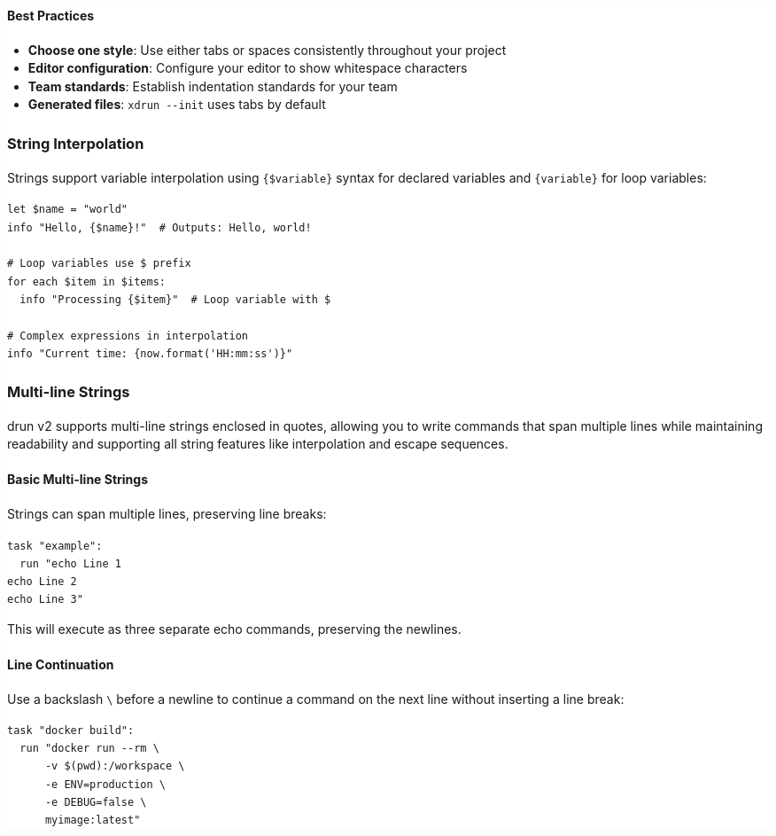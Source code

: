 #### Best Practices

- **Choose one style**: Use either tabs or spaces consistently throughout your project
- **Editor configuration**: Configure your editor to show whitespace characters
- **Team standards**: Establish indentation standards for your team
- **Generated files**: `xdrun --init` uses tabs by default

### String Interpolation

Strings support variable interpolation using `{$variable}` syntax for declared variables and `{variable}` for loop variables:

```
let $name = "world"
info "Hello, {$name}!"  # Outputs: Hello, world!

# Loop variables use $ prefix
for each $item in $items:
  info "Processing {$item}"  # Loop variable with $

# Complex expressions in interpolation
info "Current time: {now.format('HH:mm:ss')}"
```

### Multi-line Strings

drun v2 supports multi-line strings enclosed in quotes, allowing you to write commands that span multiple lines while maintaining readability and supporting all string features like interpolation and escape sequences.

#### Basic Multi-line Strings

Strings can span multiple lines, preserving line breaks:

```
task "example":
  run "echo Line 1
echo Line 2
echo Line 3"
```

This will execute as three separate echo commands, preserving the newlines.

#### Line Continuation

Use a backslash `\` before a newline to continue a command on the next line without inserting a line break:

```
task "docker build":
  run "docker run --rm \
      -v $(pwd):/workspace \
      -e ENV=production \
      -e DEBUG=false \
      myimage:latest"
```
